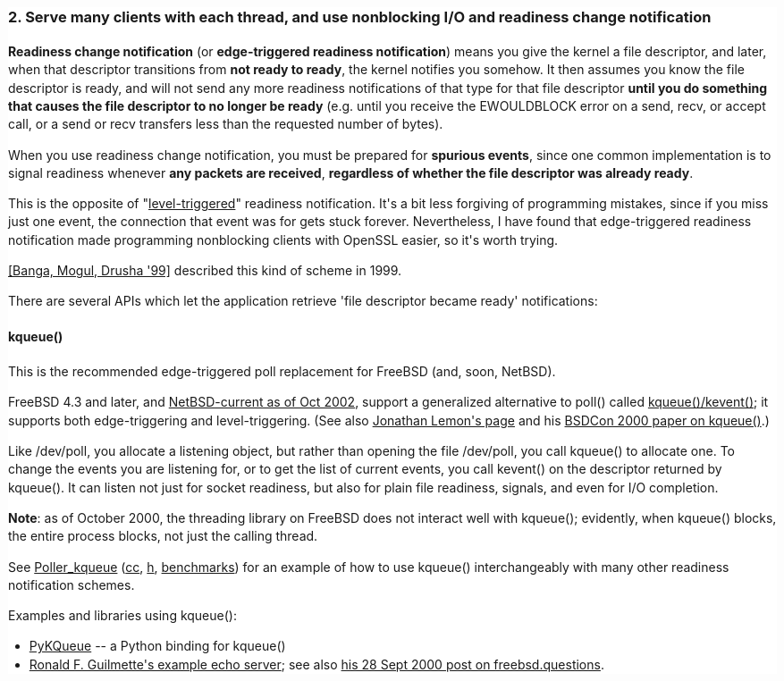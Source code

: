 ### 2. Serve many clients with each thread, and use nonblocking I/O and readiness change notification

**Readiness change notification** (or **edge-triggered readiness notification**) means you give the kernel a file descriptor, and later, when that descriptor transitions from **not ready to ready**, the kernel notifies you somehow. It then assumes you know the file descriptor is ready, and will not send any more readiness notifications of that type for that file descriptor **until you do something that causes the file descriptor to no longer be ready** (e.g. until you receive the EWOULDBLOCK error on a send, recv, or accept call, or a send or recv transfers less than the requested number of bytes).

When you use readiness change notification, you must be prepared for **spurious events**, since one common implementation is to signal readiness whenever **any packets are received**, **regardless of whether the file descriptor was already ready**.

This is the opposite of "[level-triggered](http://www.kegel.com/c10k.html#nb)" readiness notification. It's a bit less forgiving of programming mistakes, since if you miss just one event, the connection that event was for gets stuck forever. Nevertheless, I have found that edge-triggered readiness notification made programming nonblocking clients with OpenSSL easier, so it's worth trying.

[[Banga, Mogul, Drusha '99]](http://www.cs.rice.edu/~druschel/usenix99event.ps.gz) described this kind of scheme in 1999.

There are several APIs which let the application retrieve 'file descriptor became ready' notifications:

#### kqueue()

This is the recommended edge-triggered poll replacement for FreeBSD (and, soon, NetBSD).

FreeBSD 4.3 and later, and [NetBSD-current as of Oct 2002](http://kerneltrap.org/node.php?id=472), support a generalized alternative to poll() called [kqueue()/kevent()](http://www.freebsd.org/cgi/man.cgi?query=kqueue&apropos=0&sektion=0&manpath=FreeBSD+5.0-current&format=html); it supports both edge-triggering and level-triggering. (See also [Jonathan Lemon's page](http://people.freebsd.org/~jlemon/) and his [BSDCon 2000 paper on kqueue()](http://people.freebsd.org/~jlemon/papers/kqueue.pdf).)

Like /dev/poll, you allocate a listening object, but rather than opening the file /dev/poll, you call kqueue() to allocate one. To change the events you are listening for, or to get the list of current events, you call kevent() on the descriptor returned by kqueue(). It can listen not just for socket readiness, but also for plain file readiness, signals, and even for I/O completion.

**Note**: as of October 2000, the threading library on FreeBSD does not interact well with kqueue(); evidently, when kqueue() blocks, the entire process blocks, not just the calling thread.

See [Poller_kqueue](http://www.kegel.com/dkftpbench/doc/Poller_kqueue.html) ([cc](http://www.kegel.com/dkftpbench/dkftpbench-0.44/Poller_kqueue.cc), [h](http://www.kegel.com/dkftpbench/dkftpbench-0.44/Poller_kqueue.h), [benchmarks](http://www.kegel.com/dkftpbench/Poller_bench.html)) for an example of how to use kqueue() interchangeably with many other readiness notification schemes.

Examples and libraries using kqueue():

- [PyKQueue](http://people.freebsd.org/~dwhite/PyKQueue/) -- a Python binding for kqueue()
- [Ronald F. Guilmette's example echo server](http://www.monkeys.com/kqueue/echo.c); see also [his 28 Sept 2000 post on freebsd.questions](http://groups.yahoo.com/group/freebsd-questions/message/223580).
